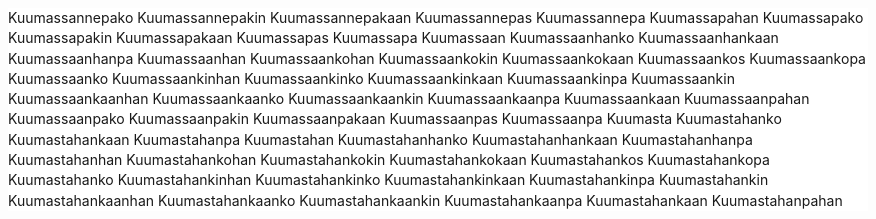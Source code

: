 Kuumassannepako
Kuumassannepakin
Kuumassannepakaan
Kuumassannepas
Kuumassannepa
Kuumassapahan
Kuumassapako
Kuumassapakin
Kuumassapakaan
Kuumassapas
Kuumassapa
Kuumassaan
Kuumassaanhanko
Kuumassaanhankaan
Kuumassaanhanpa
Kuumassaanhan
Kuumassaankohan
Kuumassaankokin
Kuumassaankokaan
Kuumassaankos
Kuumassaankopa
Kuumassaanko
Kuumassaankinhan
Kuumassaankinko
Kuumassaankinkaan
Kuumassaankinpa
Kuumassaankin
Kuumassaankaanhan
Kuumassaankaanko
Kuumassaankaankin
Kuumassaankaanpa
Kuumassaankaan
Kuumassaanpahan
Kuumassaanpako
Kuumassaanpakin
Kuumassaanpakaan
Kuumassaanpas
Kuumassaanpa
Kuumasta
Kuumastahanko
Kuumastahankaan
Kuumastahanpa
Kuumastahan
Kuumastahanhanko
Kuumastahanhankaan
Kuumastahanhanpa
Kuumastahanhan
Kuumastahankohan
Kuumastahankokin
Kuumastahankokaan
Kuumastahankos
Kuumastahankopa
Kuumastahanko
Kuumastahankinhan
Kuumastahankinko
Kuumastahankinkaan
Kuumastahankinpa
Kuumastahankin
Kuumastahankaanhan
Kuumastahankaanko
Kuumastahankaankin
Kuumastahankaanpa
Kuumastahankaan
Kuumastahanpahan